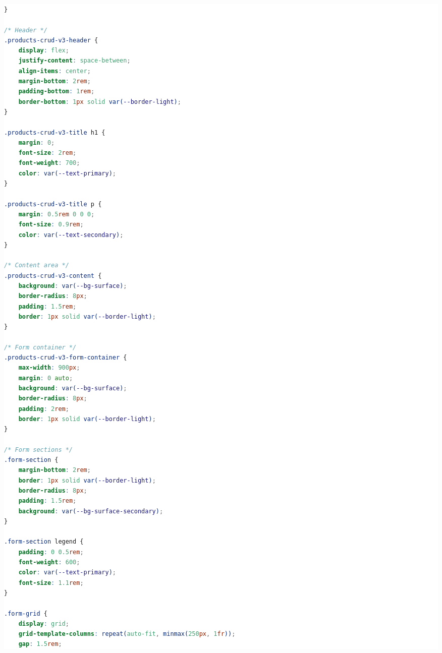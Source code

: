 ```css
}

/* Header */
.products-crud-v3-header {
    display: flex;
    justify-content: space-between;
    align-items: center;
    margin-bottom: 2rem;
    padding-bottom: 1rem;
    border-bottom: 1px solid var(--border-light);
}

.products-crud-v3-title h1 {
    margin: 0;
    font-size: 2rem;
    font-weight: 700;
    color: var(--text-primary);
}

.products-crud-v3-title p {
    margin: 0.5rem 0 0 0;
    font-size: 0.9rem;
    color: var(--text-secondary);
}

/* Content area */
.products-crud-v3-content {
    background: var(--bg-surface);
    border-radius: 8px;
    padding: 1.5rem;
    border: 1px solid var(--border-light);
}

/* Form container */
.products-crud-v3-form-container {
    max-width: 900px;
    margin: 0 auto;
    background: var(--bg-surface);
    border-radius: 8px;
    padding: 2rem;
    border: 1px solid var(--border-light);
}

/* Form sections */
.form-section {
    margin-bottom: 2rem;
    border: 1px solid var(--border-light);
    border-radius: 8px;
    padding: 1.5rem;
    background: var(--bg-surface-secondary);
}

.form-section legend {
    padding: 0 0.5rem;
    font-weight: 600;
    color: var(--text-primary);
    font-size: 1.1rem;
}

.form-grid {
    display: grid;
    grid-template-columns: repeat(auto-fit, minmax(250px, 1fr));
    gap: 1.5rem;
```